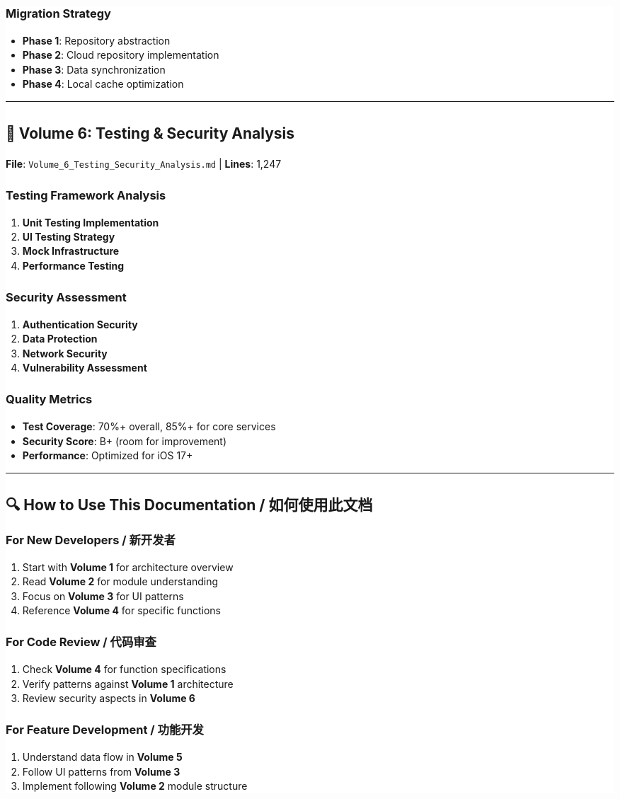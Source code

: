 ### **Migration Strategy**
- **Phase 1**: Repository abstraction
- **Phase 2**: Cloud repository implementation
- **Phase 3**: Data synchronization
- **Phase 4**: Local cache optimization

---

## 📖 Volume 6: Testing & Security Analysis
**File**: `Volume_6_Testing_Security_Analysis.md` | **Lines**: 1,247

### **Testing Framework Analysis**
1. **Unit Testing Implementation**
2. **UI Testing Strategy**
3. **Mock Infrastructure**
4. **Performance Testing**

### **Security Assessment**
1. **Authentication Security**
2. **Data Protection**
3. **Network Security**
4. **Vulnerability Assessment**

### **Quality Metrics**
- **Test Coverage**: 70%+ overall, 85%+ for core services
- **Security Score**: B+ (room for improvement)
- **Performance**: Optimized for iOS 17+

---

## 🔍 How to Use This Documentation / 如何使用此文档

### **For New Developers / 新开发者**
1. Start with **Volume 1** for architecture overview
2. Read **Volume 2** for module understanding
3. Focus on **Volume 3** for UI patterns
4. Reference **Volume 4** for specific functions

### **For Code Review / 代码审查**
1. Check **Volume 4** for function specifications
2. Verify patterns against **Volume 1** architecture
3. Review security aspects in **Volume 6**

### **For Feature Development / 功能开发**
1. Understand data flow in **Volume 5**
2. Follow UI patterns from **Volume 3**
3. Implement following **Volume 2** module structure

